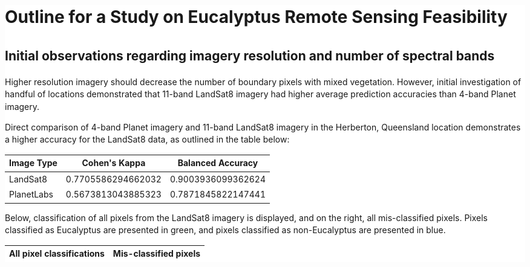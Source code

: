 # Outline for a Study on Eucalyptus Remote Sensing Feasibility

## Initial observations regarding imagery resolution and number of spectral bands

Higher resolution imagery should decrease the number of boundary pixels with mixed vegetation.  However, initial investigation of handful of locations demonstrated that 11-band LandSat8 imagery had higher average prediction accuracies than 4-band Planet imagery.

Direct comparison of 4-band Planet imagery and 11-band LandSat8 imagery in the Herberton, Queensland location demonstrates a higher accuracy for the LandSat8 data, as outlined in the table below: 


|Image Type | Cohen's Kappa | Balanced Accuracy|
|---|---|---|
| LandSat8 | 0.7705586294662032 | 0.9003936099362624 |
| PlanetLabs | 0.5673813043885323 | 0.7871845822147441 |

Below, classification of all pixels from the LandSat8 imagery is displayed, and on the right, all mis-classified pixels. Pixels classified as Eucalyptus are presented in green, and pixels classified as non-Eucalyptus are presented in blue.

All pixel classifications | Mis-classified pixels
:---:|:---: